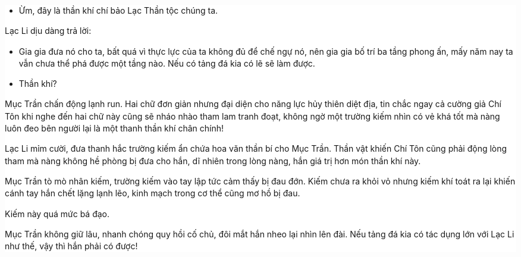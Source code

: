 - Ừm, đây là thần khí chí bảo Lạc Thần tộc chúng ta.

Lạc Li dịu dàng trả lời:

- Gia gia đưa nó cho ta, bất quá vì thực lực của ta không đủ để chế ngự nó, nên gia gia bố trí ba tầng phong ấn, mấy năm nay ta vẫn chưa thể phá được một tầng nào. Nếu có tảng đá kia có lẽ sẽ làm được.

- Thần khí?

Mục Trần chấn động lạnh run. Hai chữ đơn giản nhưng đại diện cho năng lực hủy thiên diệt địa, tin chắc ngay cả cường giả Chí Tôn khi nghe đến hai chữ này cũng sẽ nháo nhào tham lam tranh đoạt, không ngờ một trường kiếm nhìn có vẻ khá tốt mà nàng luôn đeo bên người lại là một thanh thần khí chân chính!

Lạc Li mỉm cười, đưa thanh hắc trường kiếm ẩn chứa hoa văn thần bí cho Mục Trần. Thần vật khiến Chí Tôn cũng phải động lòng tham mà nàng không hề phòng bị đưa cho hắn, dĩ nhiên trong lòng nàng, hắn giá trị hơn món thần khí này.

Mục Trần tò mò nhân kiếm, trường kiếm vào tay lập tức cảm thấy bị đau đớn. Kiếm chưa ra khỏi vỏ nhưng kiếm khí toát ra lại khiến cánh tay hắn chết lặng lạnh lẽo, kinh mạch trong cơ thể cũng mơ hồ bị đau.

Kiếm này quá mức bá đạo.

Mục Trần không giữ lâu, nhanh chóng quy hồi cố chủ, đôi mắt hắn nheo lại nhìn lên đài. Nếu tảng đá kia có tác dụng lớn với Lạc Li như thế, vậy thì hắn phải có được!




